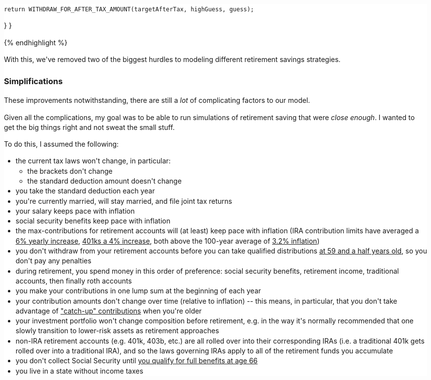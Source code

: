     return WITHDRAW_FOR_AFTER_TAX_AMOUNT(targetAfterTax, highGuess, guess);
  }
}

{% endhighlight %}

With this, we've removed two of the biggest hurdles to modeling
different retirement savings strategies.

### Simplifications

These improvements notwithstanding, there are still a *lot* of complicating
factors to our model.

Given all the complications, my goal was to be able to run
simulations of retirement saving that were _close enough_. I wanted to get the
big things right and not sweat the small stuff.

To do this, I assumed the following:

* the current tax laws won't change, in particular:
  * the brackets don't change
  * the standard deduction amount doesn't change
* you take the standard deduction each year
* you're currently married, will stay married, and file joint tax returns
* your salary keeps pace with inflation
* social security benefits keep pace with inflation
* the max-contributions for retirement accounts will (at least) keep pace with
  inflation (IRA contribution limits have averaged a [6% yearly increase](https://dqydj.com/history-of-contributions-ira-limit/), [401ks a 4%
  increase](http://www.pensions123.com/index.php/401k-limit-graph), both above the 100-year average of [3.2% inflation](https://inflationdata.com/Inflation/Inflation_Rate/Long_Term_Inflation.asp))
* you don't withdraw from your retirement accounts before you can take qualified
  distributions [at 59 and a half years
  old](https://www.irs.gov/retirement-plans/retirement-plans-faqs-regarding-iras-distributions-withdrawals), so you don't pay any penalties
* during retirement, you spend money in this order of preference: social
  security benefits, retirement
  income, traditional accounts, then finally roth accounts
* you make your contributions in one lump sum at the beginning of each year
* your contribution amounts don't change over time (relative to inflation) --
  this means, in particular, that you don't take advantage of ["catch-up"
  contributions](https://www.irs.gov/retirement-plans/plan-participant-employee/retirement-topics-catch-up-contributions)
  when you're older
* your investment portfolio won't change composition before retirement,
  e.g. in the way
  it's normally recommended that one slowly transition to lower-risk assets as
  retirement approaches
* non-IRA retirement accounts (e.g. 401k, 403b, etc.) are all rolled over into
  their corresponding IRAs (i.e. a traditional 401k gets rolled over into a
  traditional IRA), and so the laws governing IRAs apply to all of the retirement
  funds you accumulate
* you don't collect Social Security until [you qualify for full benefits at age
  66](https://www.ssa.gov/planners/retire/retirechart.html)
* you live in a state without income taxes
